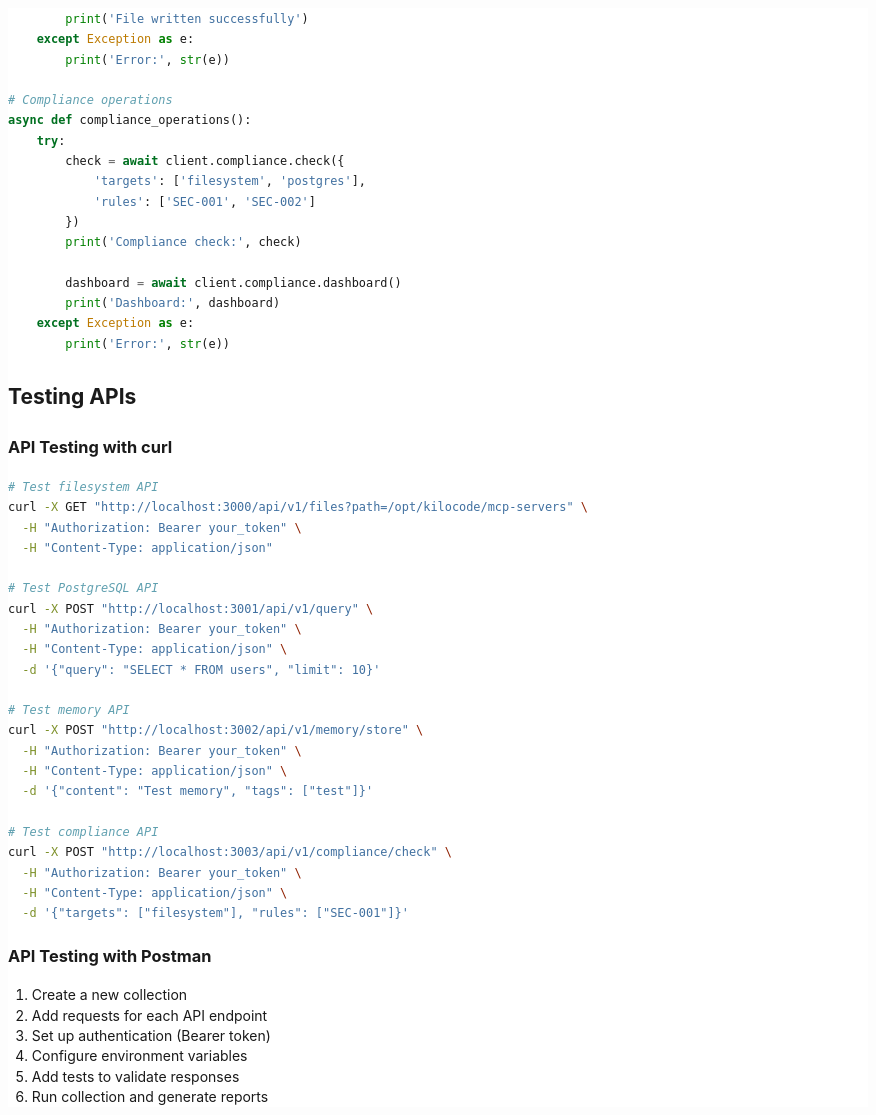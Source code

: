```python
        print('File written successfully')
    except Exception as e:
        print('Error:', str(e))

# Compliance operations
async def compliance_operations():
    try:
        check = await client.compliance.check({
            'targets': ['filesystem', 'postgres'],
            'rules': ['SEC-001', 'SEC-002']
        })
        print('Compliance check:', check)
        
        dashboard = await client.compliance.dashboard()
        print('Dashboard:', dashboard)
    except Exception as e:
        print('Error:', str(e))
```

## Testing APIs

### API Testing with curl
```bash
# Test filesystem API
curl -X GET "http://localhost:3000/api/v1/files?path=/opt/kilocode/mcp-servers" \
  -H "Authorization: Bearer your_token" \
  -H "Content-Type: application/json"

# Test PostgreSQL API
curl -X POST "http://localhost:3001/api/v1/query" \
  -H "Authorization: Bearer your_token" \
  -H "Content-Type: application/json" \
  -d '{"query": "SELECT * FROM users", "limit": 10}'

# Test memory API
curl -X POST "http://localhost:3002/api/v1/memory/store" \
  -H "Authorization: Bearer your_token" \
  -H "Content-Type: application/json" \
  -d '{"content": "Test memory", "tags": ["test"]}'

# Test compliance API
curl -X POST "http://localhost:3003/api/v1/compliance/check" \
  -H "Authorization: Bearer your_token" \
  -H "Content-Type: application/json" \
  -d '{"targets": ["filesystem"], "rules": ["SEC-001"]}'
```

### API Testing with Postman
1. Create a new collection
2. Add requests for each API endpoint
3. Set up authentication (Bearer token)
4. Configure environment variables
5. Add tests to validate responses
6. Run collection and generate reports
